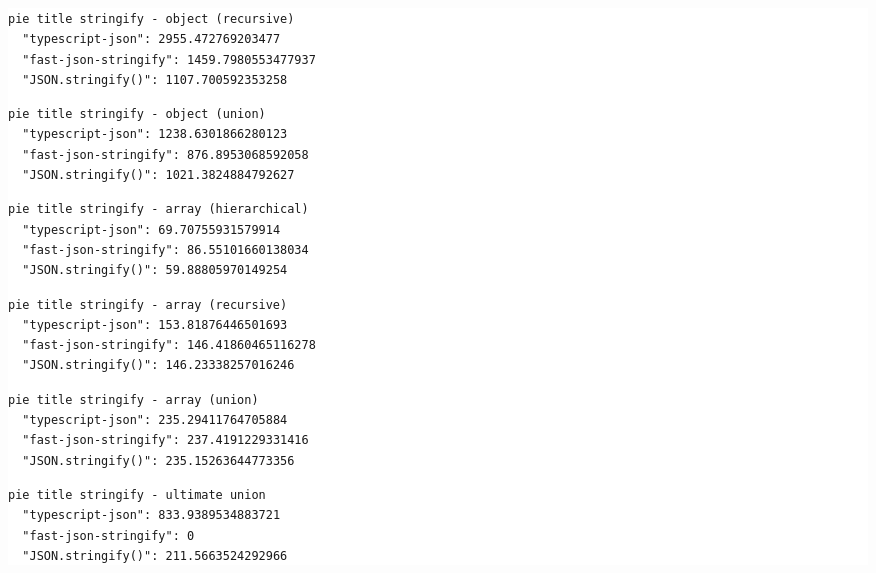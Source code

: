 
```mermaid
pie title stringify - object (recursive)
  "typescript-json": 2955.472769203477
  "fast-json-stringify": 1459.7980553477937
  "JSON.stringify()": 1107.700592353258
```


```mermaid
pie title stringify - object (union)
  "typescript-json": 1238.6301866280123
  "fast-json-stringify": 876.8953068592058
  "JSON.stringify()": 1021.3824884792627
```


```mermaid
pie title stringify - array (hierarchical)
  "typescript-json": 69.70755931579914
  "fast-json-stringify": 86.55101660138034
  "JSON.stringify()": 59.88805970149254
```


```mermaid
pie title stringify - array (recursive)
  "typescript-json": 153.81876446501693
  "fast-json-stringify": 146.41860465116278
  "JSON.stringify()": 146.23338257016246
```


```mermaid
pie title stringify - array (union)
  "typescript-json": 235.29411764705884
  "fast-json-stringify": 237.4191229331416
  "JSON.stringify()": 235.15263644773356
```


```mermaid
pie title stringify - ultimate union
  "typescript-json": 833.9389534883721
  "fast-json-stringify": 0
  "JSON.stringify()": 211.5663524292966
```






